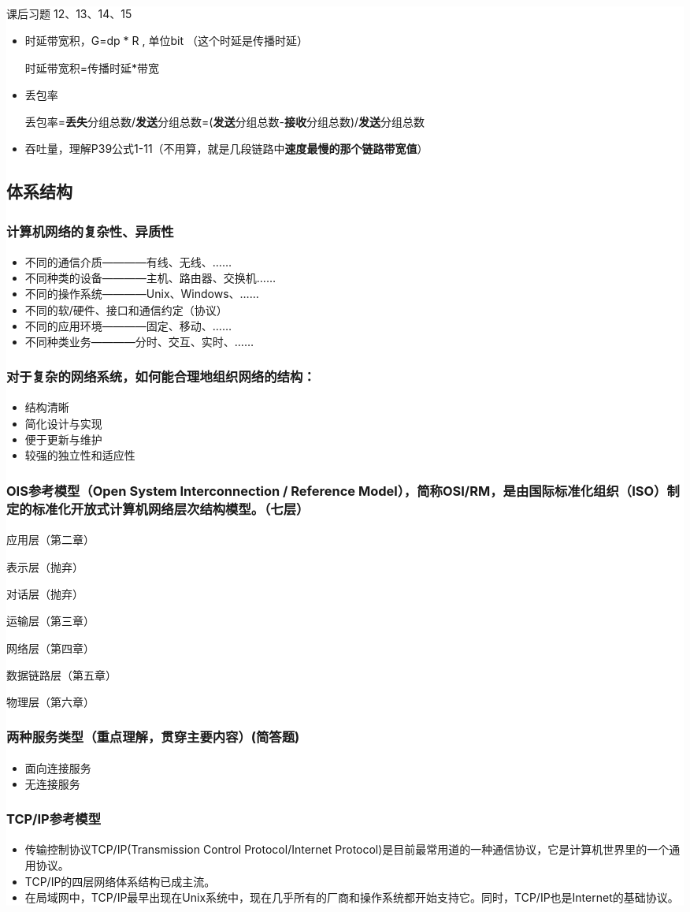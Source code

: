 课后习题 12、13、14、15

- 时延带宽积，G=dp * R , 单位bit （这个时延是传播时延）

    时延带宽积=传播时延*带宽

- 丢包率
  
  丢包率=**丢失**分组总数/**发送**分组总数=(**发送**分组总数-**接收**分组总数)/**发送**分组总数

- 吞吐量，理解P39公式1-11（不用算，就是几段链路中**速度最慢的那个链路带宽值**）

## 体系结构

### 计算机网络的复杂性、异质性

- 不同的通信介质————有线、无线、……
- 不同种类的设备————主机、路由器、交换机……
- 不同的操作系统————Unix、Windows、……
- 不同的软/硬件、接口和通信约定（协议）
- 不同的应用环境————固定、移动、……
- 不同种类业务————分时、交互、实时、……

### 对于复杂的网络系统，如何能合理地组织网络的结构：

- 结构清晰
- 简化设计与实现
- 便于更新与维护
- 较强的独立性和适应性

### OIS参考模型（Open System Interconnection / Reference Model），简称OSI/RM，是由国际标准化组织（ISO）制定的标准化开放式计算机网络层次结构模型。（七层）

应用层（第二章）

表示层（抛弃）

对话层（抛弃）

运输层（第三章）

网络层（第四章）

数据链路层（第五章）

物理层（第六章）

### 两种服务类型（重点理解，贯穿主要内容）(简答题)

- 面向连接服务
- 无连接服务

### TCP/IP参考模型

- 传输控制协议TCP/IP(Transmission Control Protocol/Internet Protocol)是目前最常用道的一种通信协议，它是计算机世界里的一个通用协议。
- TCP/IP的四层网络体系结构已成主流。
- 在局域网中，TCP/IP最早出现在Unix系统中，现在几乎所有的厂商和操作系统都开始支持它。同时，TCP/IP也是Internet的基础协议。

